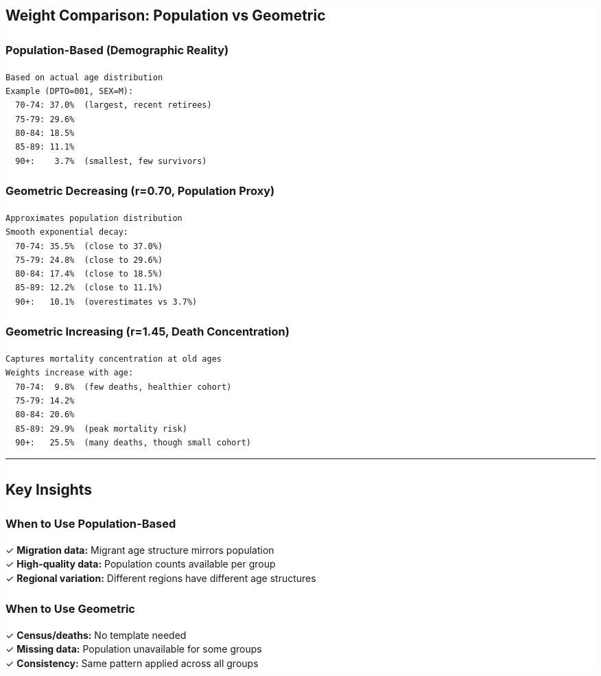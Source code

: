 
## Weight Comparison: Population vs Geometric

### Population-Based (Demographic Reality)
```
Based on actual age distribution
Example (DPTO=001, SEX=M):
  70-74: 37.0%  (largest, recent retirees)
  75-79: 29.6%
  80-84: 18.5%
  85-89: 11.1%
  90+:    3.7%  (smallest, few survivors)
```

### Geometric Decreasing (r=0.70, Population Proxy)
```
Approximates population distribution
Smooth exponential decay:
  70-74: 35.5%  (close to 37.0%)
  75-79: 24.8%  (close to 29.6%)
  80-84: 17.4%  (close to 18.5%)
  85-89: 12.2%  (close to 11.1%)
  90+:   10.1%  (overestimates vs 3.7%)
```

### Geometric Increasing (r=1.45, Death Concentration)
```
Captures mortality concentration at old ages
Weights increase with age:
  70-74:  9.8%  (few deaths, healthier cohort)
  75-79: 14.2%
  80-84: 20.6%
  85-89: 29.9%  (peak mortality risk)
  90+:   25.5%  (many deaths, though small cohort)
```

---

## Key Insights

### When to Use Population-Based
✓ **Migration data:** Migrant age structure mirrors population  
✓ **High-quality data:** Population counts available per group  
✓ **Regional variation:** Different regions have different age structures

### When to Use Geometric
✓ **Census/deaths:** No template needed  
✓ **Missing data:** Population unavailable for some groups  
✓ **Consistency:** Same pattern applied across all groups
